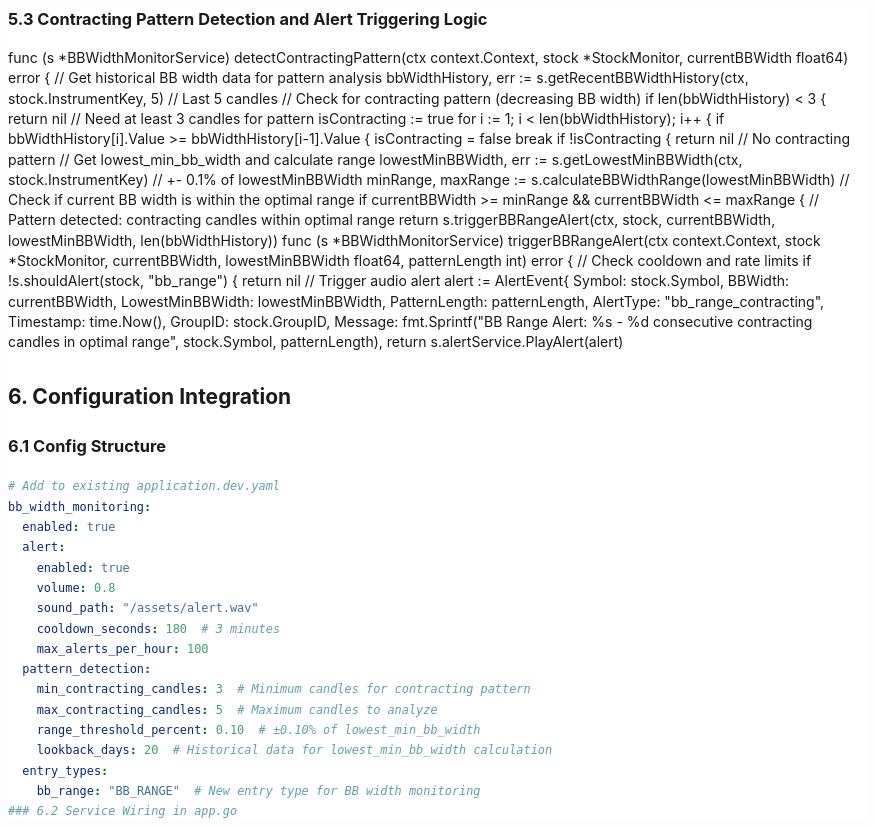 ### 5.3 Contracting Pattern Detection and Alert Triggering Logic
func (s *BBWidthMonitorService) detectContractingPattern(ctx context.Context, stock *StockMonitor, currentBBWidth float64) error {
    // Get historical BB width data for pattern analysis
    bbWidthHistory, err := s.getRecentBBWidthHistory(ctx, stock.InstrumentKey, 5) // Last 5 candles
    // Check for contracting pattern (decreasing BB width)
    if len(bbWidthHistory) < 3 {
        return nil // Need at least 3 candles for pattern
    isContracting := true
    for i := 1; i < len(bbWidthHistory); i++ {
        if bbWidthHistory[i].Value >= bbWidthHistory[i-1].Value {
            isContracting = false
            break
    if !isContracting {
        return nil // No contracting pattern
    // Get lowest_min_bb_width and calculate range
    lowestMinBBWidth, err := s.getLowestMinBBWidth(ctx, stock.InstrumentKey)
    // +- 0.1% of lowestMinBBWidth
    minRange, maxRange := s.calculateBBWidthRange(lowestMinBBWidth)
    // Check if current BB width is within the optimal range
    if currentBBWidth >= minRange && currentBBWidth <= maxRange {
        // Pattern detected: contracting candles within optimal range
        return s.triggerBBRangeAlert(ctx, stock, currentBBWidth, lowestMinBBWidth, len(bbWidthHistory))
func (s *BBWidthMonitorService) triggerBBRangeAlert(ctx context.Context, stock *StockMonitor, currentBBWidth, lowestMinBBWidth float64, patternLength int) error {
    // Check cooldown and rate limits
    if !s.shouldAlert(stock, "bb_range") {
        return nil
    // Trigger audio alert
    alert := AlertEvent{
        Symbol:           stock.Symbol,
        BBWidth:          currentBBWidth,
        LowestMinBBWidth: lowestMinBBWidth,
        PatternLength:    patternLength,
        AlertType:        "bb_range_contracting",
        Timestamp:        time.Now(),
        GroupID:          stock.GroupID,
        Message:          fmt.Sprintf("BB Range Alert: %s - %d consecutive contracting candles in optimal range", stock.Symbol, patternLength),
    return s.alertService.PlayAlert(alert)
## 6. Configuration Integration
### 6.1 Config Structure
```yaml
# Add to existing application.dev.yaml
bb_width_monitoring:
  enabled: true
  alert:
    enabled: true
    volume: 0.8
    sound_path: "/assets/alert.wav"
    cooldown_seconds: 180  # 3 minutes
    max_alerts_per_hour: 100
  pattern_detection:
    min_contracting_candles: 3  # Minimum candles for contracting pattern
    max_contracting_candles: 5  # Maximum candles to analyze
    range_threshold_percent: 0.10  # ±0.10% of lowest_min_bb_width
    lookback_days: 20  # Historical data for lowest_min_bb_width calculation
  entry_types:
    bb_range: "BB_RANGE"  # New entry type for BB width monitoring
### 6.2 Service Wiring in app.go
```
